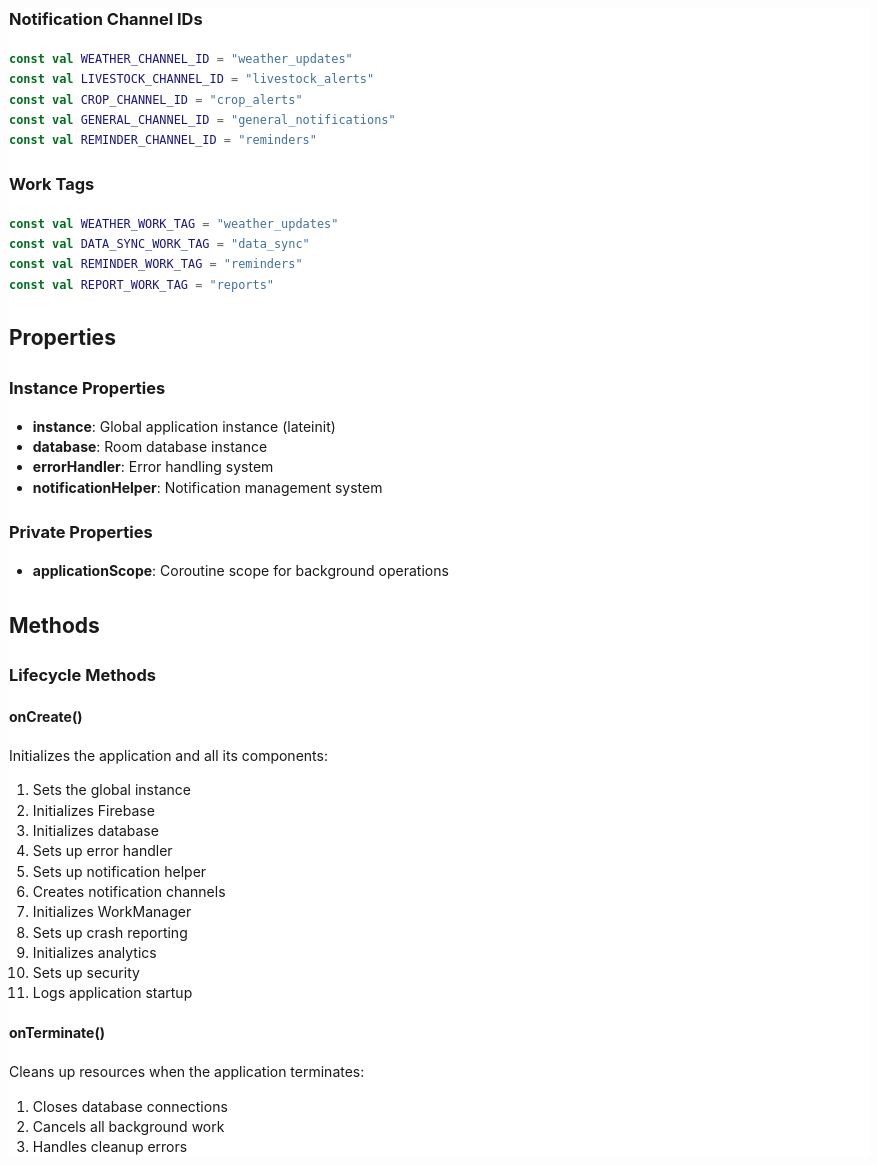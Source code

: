 ### Notification Channel IDs
```kotlin
const val WEATHER_CHANNEL_ID = "weather_updates"
const val LIVESTOCK_CHANNEL_ID = "livestock_alerts"
const val CROP_CHANNEL_ID = "crop_alerts"
const val GENERAL_CHANNEL_ID = "general_notifications"
const val REMINDER_CHANNEL_ID = "reminders"
```

### Work Tags
```kotlin
const val WEATHER_WORK_TAG = "weather_updates"
const val DATA_SYNC_WORK_TAG = "data_sync"
const val REMINDER_WORK_TAG = "reminders"
const val REPORT_WORK_TAG = "reports"
```

## Properties

### Instance Properties
- **instance**: Global application instance (lateinit)
- **database**: Room database instance
- **errorHandler**: Error handling system
- **notificationHelper**: Notification management system

### Private Properties
- **applicationScope**: Coroutine scope for background operations

## Methods

### Lifecycle Methods

#### onCreate()
Initializes the application and all its components:
1. Sets the global instance
2. Initializes Firebase
3. Initializes database
4. Sets up error handler
5. Sets up notification helper
6. Creates notification channels
7. Initializes WorkManager
8. Sets up crash reporting
9. Initializes analytics
10. Sets up security
11. Logs application startup

#### onTerminate()
Cleans up resources when the application terminates:
1. Closes database connections
2. Cancels all background work
3. Handles cleanup errors
